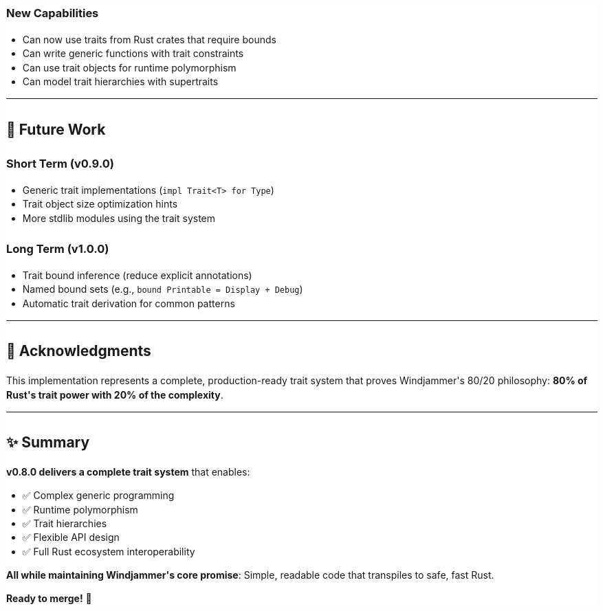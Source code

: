 ### New Capabilities
- Can now use traits from Rust crates that require bounds
- Can write generic functions with trait constraints
- Can use trait objects for runtime polymorphism
- Can model trait hierarchies with supertraits

---

## 🔮 Future Work

### Short Term (v0.9.0)
- Generic trait implementations (`impl Trait<T> for Type`)
- Trait object size optimization hints
- More stdlib modules using the trait system

### Long Term (v1.0.0)
- Trait bound inference (reduce explicit annotations)
- Named bound sets (e.g., `bound Printable = Display + Debug`)
- Automatic trait derivation for common patterns

---

## 🙏 Acknowledgments

This implementation represents a complete, production-ready trait system that proves Windjammer's 80/20 philosophy: **80% of Rust's trait power with 20% of the complexity**.

---

## ✨ Summary

**v0.8.0 delivers a complete trait system** that enables:
- ✅ Complex generic programming
- ✅ Runtime polymorphism
- ✅ Trait hierarchies
- ✅ Flexible API design
- ✅ Full Rust ecosystem interoperability

**All while maintaining Windjammer's core promise**: Simple, readable code that transpiles to safe, fast Rust.

**Ready to merge!** 🎉

